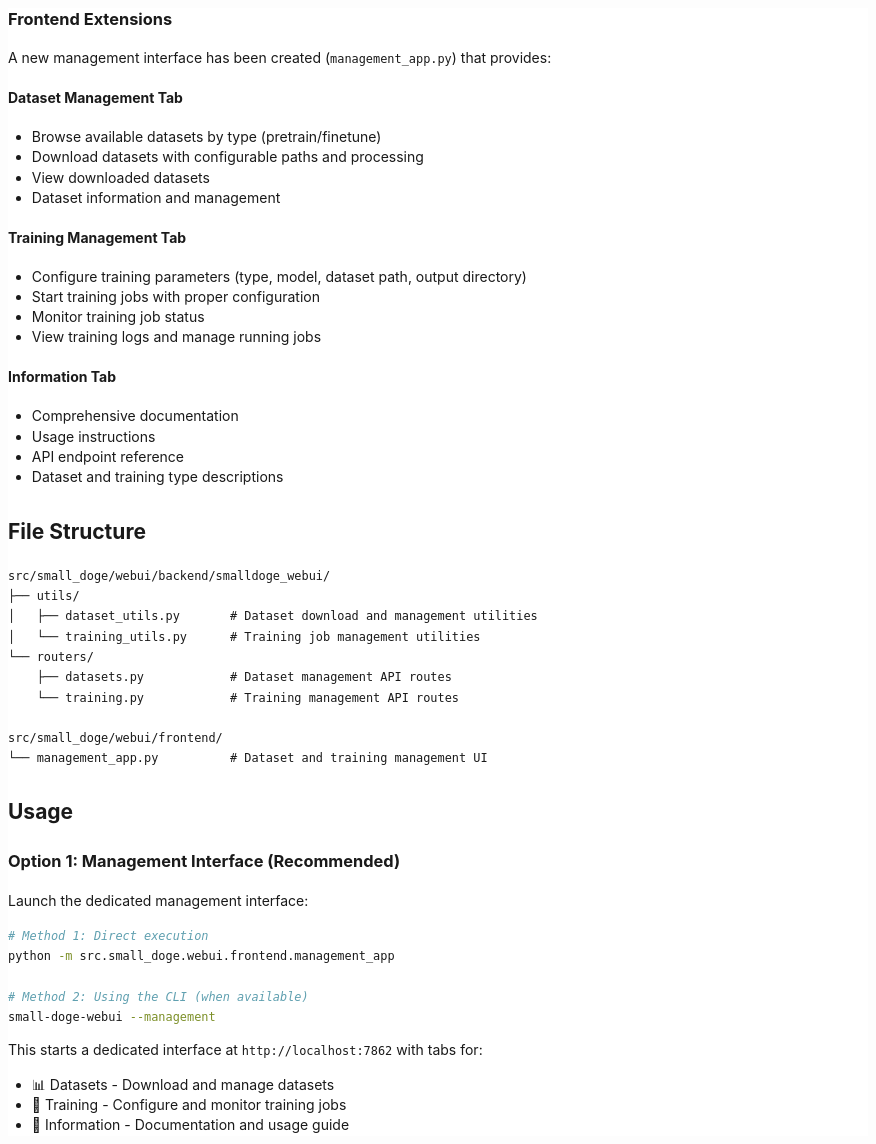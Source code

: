 ### Frontend Extensions

A new management interface has been created (`management_app.py`) that provides:

#### Dataset Management Tab
- Browse available datasets by type (pretrain/finetune)
- Download datasets with configurable paths and processing
- View downloaded datasets
- Dataset information and management

#### Training Management Tab  
- Configure training parameters (type, model, dataset path, output directory)
- Start training jobs with proper configuration
- Monitor training job status
- View training logs and manage running jobs

#### Information Tab
- Comprehensive documentation
- Usage instructions
- API endpoint reference
- Dataset and training type descriptions

## File Structure

```
src/small_doge/webui/backend/smalldoge_webui/
├── utils/
│   ├── dataset_utils.py       # Dataset download and management utilities
│   └── training_utils.py      # Training job management utilities
└── routers/
    ├── datasets.py            # Dataset management API routes
    └── training.py            # Training management API routes

src/small_doge/webui/frontend/
└── management_app.py          # Dataset and training management UI
```

## Usage

### Option 1: Management Interface (Recommended)

Launch the dedicated management interface:

```bash
# Method 1: Direct execution
python -m src.small_doge.webui.frontend.management_app

# Method 2: Using the CLI (when available)
small-doge-webui --management
```

This starts a dedicated interface at `http://localhost:7862` with tabs for:
- 📊 Datasets - Download and manage datasets
- 🎯 Training - Configure and monitor training jobs  
- 📖 Information - Documentation and usage guide
